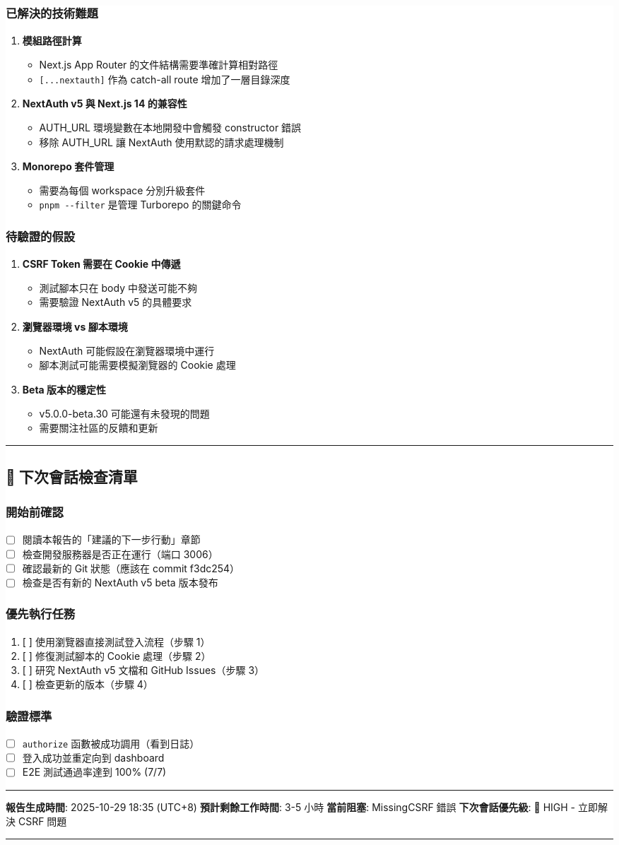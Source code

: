 ### 已解決的技術難題

1. **模組路徑計算**
   - Next.js App Router 的文件結構需要準確計算相對路徑
   - `[...nextauth]` 作為 catch-all route 增加了一層目錄深度

2. **NextAuth v5 與 Next.js 14 的兼容性**
   - AUTH_URL 環境變數在本地開發中會觸發 constructor 錯誤
   - 移除 AUTH_URL 讓 NextAuth 使用默認的請求處理機制

3. **Monorepo 套件管理**
   - 需要為每個 workspace 分別升級套件
   - `pnpm --filter` 是管理 Turborepo 的關鍵命令

### 待驗證的假設

1. **CSRF Token 需要在 Cookie 中傳遞**
   - 測試腳本只在 body 中發送可能不夠
   - 需要驗證 NextAuth v5 的具體要求

2. **瀏覽器環境 vs 腳本環境**
   - NextAuth 可能假設在瀏覽器環境中運行
   - 腳本測試可能需要模擬瀏覽器的 Cookie 處理

3. **Beta 版本的穩定性**
   - v5.0.0-beta.30 可能還有未發現的問題
   - 需要關注社區的反饋和更新

---

## 📝 下次會話檢查清單

### 開始前確認
- [ ] 閱讀本報告的「建議的下一步行動」章節
- [ ] 檢查開發服務器是否正在運行（端口 3006）
- [ ] 確認最新的 Git 狀態（應該在 commit f3dc254）
- [ ] 檢查是否有新的 NextAuth v5 beta 版本發布

### 優先執行任務
1. [ ] 使用瀏覽器直接測試登入流程（步驟 1）
2. [ ] 修復測試腳本的 Cookie 處理（步驟 2）
3. [ ] 研究 NextAuth v5 文檔和 GitHub Issues（步驟 3）
4. [ ] 檢查更新的版本（步驟 4）

### 驗證標準
- [ ] `authorize` 函數被成功調用（看到日誌）
- [ ] 登入成功並重定向到 dashboard
- [ ] E2E 測試通過率達到 100% (7/7)

---

**報告生成時間**: 2025-10-29 18:35 (UTC+8)
**預計剩餘工作時間**: 3-5 小時
**當前阻塞**: MissingCSRF 錯誤
**下次會話優先級**: 🔴 HIGH - 立即解決 CSRF 問題

---